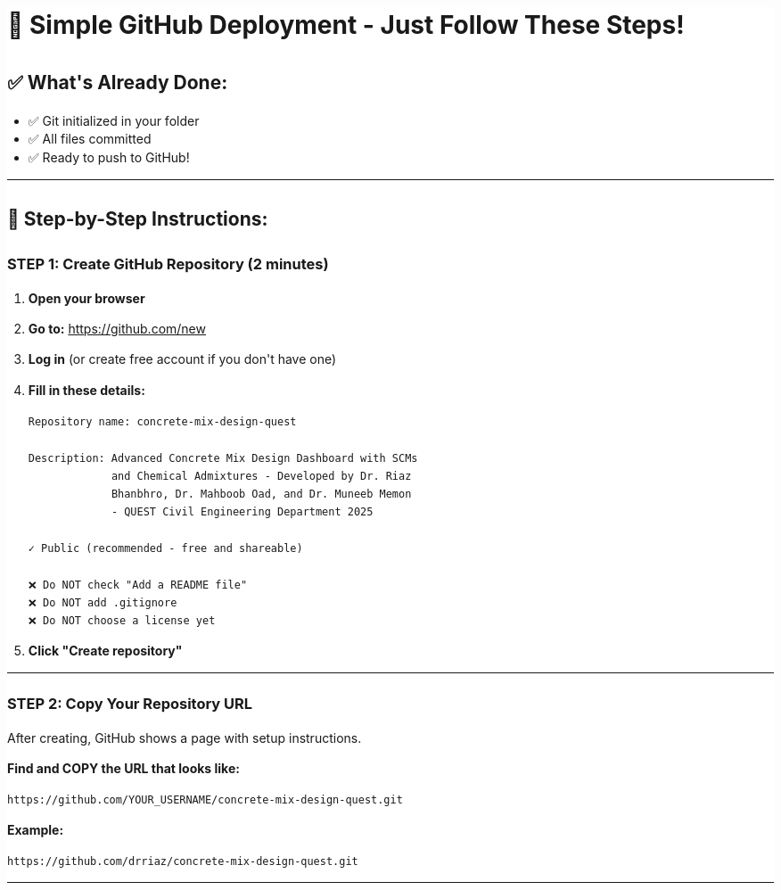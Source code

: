 # 🎯 Simple GitHub Deployment - Just Follow These Steps!

## ✅ What's Already Done:
- ✅ Git initialized in your folder
- ✅ All files committed
- ✅ Ready to push to GitHub!

---

## 📝 Step-by-Step Instructions:

### STEP 1: Create GitHub Repository (2 minutes)

1. **Open your browser**
2. **Go to:** https://github.com/new
3. **Log in** (or create free account if you don't have one)

4. **Fill in these details:**
   ```
   Repository name: concrete-mix-design-quest
   
   Description: Advanced Concrete Mix Design Dashboard with SCMs 
                and Chemical Admixtures - Developed by Dr. Riaz 
                Bhanbhro, Dr. Mahboob Oad, and Dr. Muneeb Memon
                - QUEST Civil Engineering Department 2025
   
   ✓ Public (recommended - free and shareable)
   
   ❌ Do NOT check "Add a README file"
   ❌ Do NOT add .gitignore
   ❌ Do NOT choose a license yet
   ```

5. **Click "Create repository"**

---

### STEP 2: Copy Your Repository URL

After creating, GitHub shows a page with setup instructions.

**Find and COPY the URL that looks like:**
```
https://github.com/YOUR_USERNAME/concrete-mix-design-quest.git
```

**Example:**
```
https://github.com/drriaz/concrete-mix-design-quest.git
```

---
